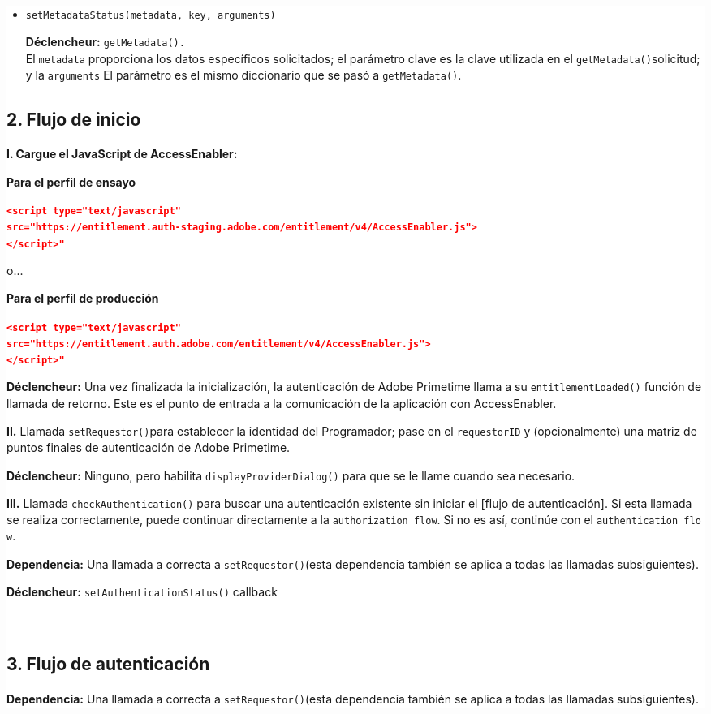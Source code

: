 - `setMetadataStatus(metadata, key, arguments)`

  **Déclencheur:** `getMetadata().`\
  El `metadata` proporciona los datos específicos solicitados; el parámetro clave es la clave utilizada en el `getMetadata()`solicitud; y la `arguments` El parámetro es el mismo diccionario que se pasó a `getMetadata()`.


## 2. Flujo de inicio

**I. Cargue el JavaScript de AccessEnabler:**

**Para el perfil de ensayo**

```JSON
<script type="text/javascript"         
src="https://entitlement.auth-staging.adobe.com/entitlement/v4/AccessEnabler.js">
</script>"
```

o...

**Para el perfil de producción**

```JSON
<script type="text/javascript"         
src="https://entitlement.auth.adobe.com/entitlement/v4/AccessEnabler.js">
</script>"
```

**Déclencheur:** Una vez finalizada la inicialización, la autenticación de Adobe Primetime llama a su `entitlementLoaded()` función de llamada de retorno. Este es el punto de entrada a la comunicación de la aplicación con AccessEnabler.


**II.** Llamada `setRequestor()`para establecer la identidad del Programador; pase en el `requestorID` y (opcionalmente) una matriz de puntos finales de autenticación de Adobe Primetime.

**Déclencheur:** Ninguno, pero habilita `displayProviderDialog()` para que se le llame cuando sea necesario.


**III.** Llamada `checkAuthentication()` para buscar una autenticación existente sin iniciar el [flujo de autenticación].  Si esta llamada se realiza correctamente, puede continuar directamente a la `authorization flow`.  Si no es así, continúe con el `authentication flow`.

**Dependencia:** Una llamada a correcta a `setRequestor()`(esta dependencia también se aplica a todas las llamadas subsiguientes).

**Déclencheur:** `setAuthenticationStatus()` callback

</br>

## 3. Flujo de autenticación</span>


**Dependencia:** Una llamada a correcta a `setRequestor()`(esta dependencia también se aplica a todas las llamadas subsiguientes).

